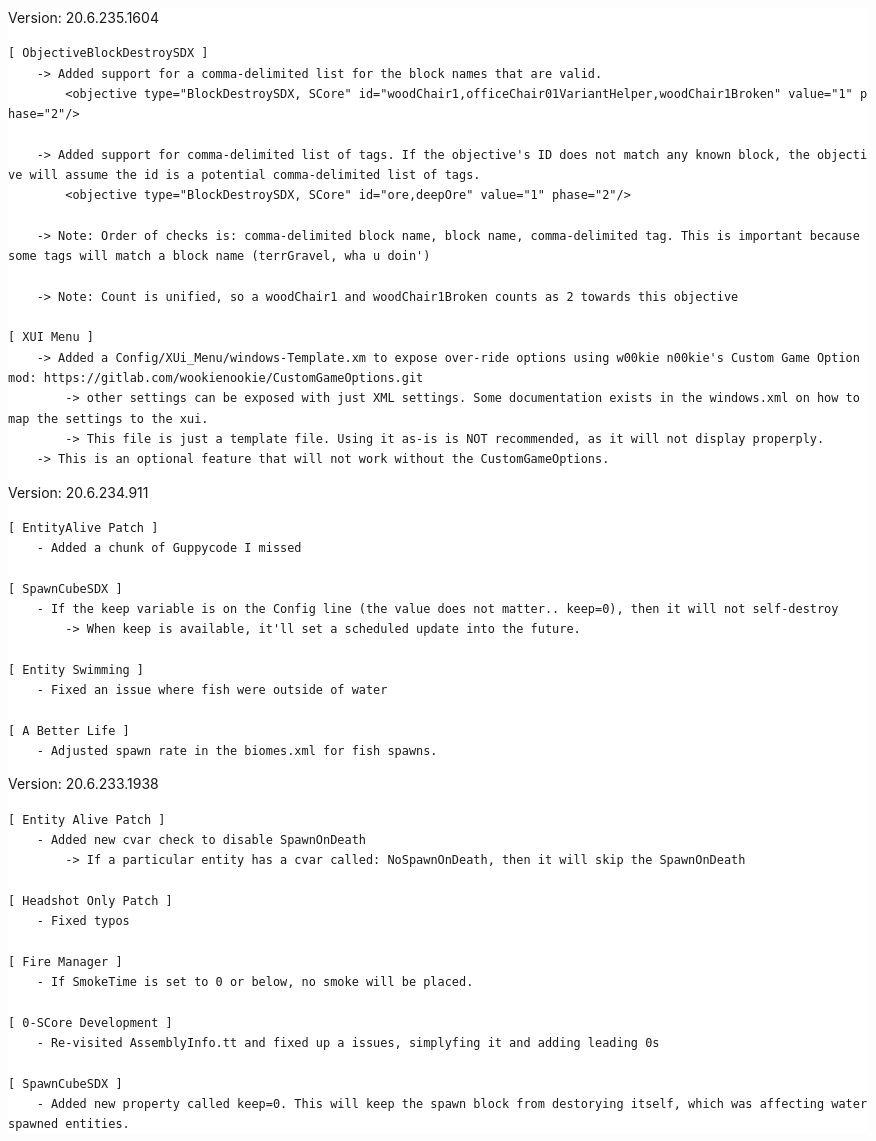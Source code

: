Version: 20.6.235.1604

	[ ObjectiveBlockDestroySDX ]
		-> Added support for a comma-delimited list for the block names that are valid.
			<objective type="BlockDestroySDX, SCore" id="woodChair1,officeChair01VariantHelper,woodChair1Broken" value="1" phase="2"/>
		
		-> Added support for comma-delimited list of tags. If the objective's ID does not match any known block, the objective will assume the id is a potential comma-delimited list of tags.
			<objective type="BlockDestroySDX, SCore" id="ore,deepOre" value="1" phase="2"/>

		-> Note: Order of checks is: comma-delimited block name, block name, comma-delimited tag. This is important because some tags will match a block name (terrGravel, wha u doin')

		-> Note: Count is unified, so a woodChair1 and woodChair1Broken counts as 2 towards this objective 

	[ XUI Menu ]
		-> Added a Config/XUi_Menu/windows-Template.xm to expose over-ride options using w00kie n00kie's Custom Game Option mod: https://gitlab.com/wookienookie/CustomGameOptions.git
			-> other settings can be exposed with just XML settings. Some documentation exists in the windows.xml on how to map the settings to the xui.
			-> This file is just a template file. Using it as-is is NOT recommended, as it will not display properply.
		-> This is an optional feature that will not work without the CustomGameOptions.

Version: 20.6.234.911

	[ EntityAlive Patch ]
		- Added a chunk of Guppycode I missed

	[ SpawnCubeSDX ]
		- If the keep variable is on the Config line (the value does not matter.. keep=0), then it will not self-destroy
			-> When keep is available, it'll set a scheduled update into the future.

	[ Entity Swimming ]
		- Fixed an issue where fish were outside of water

	[ A Better Life ]
		- Adjusted spawn rate in the biomes.xml for fish spawns.

Version: 20.6.233.1938

	[ Entity Alive Patch ]
		- Added new cvar check to disable SpawnOnDeath
			-> If a particular entity has a cvar called: NoSpawnOnDeath, then it will skip the SpawnOnDeath

	[ Headshot Only Patch ]
		- Fixed typos

	[ Fire Manager ]
		- If SmokeTime is set to 0 or below, no smoke will be placed.

	[ 0-SCore Development ]
		- Re-visited AssemblyInfo.tt and fixed up a issues, simplyfing it and adding leading 0s

	[ SpawnCubeSDX ]
		- Added new property called keep=0. This will keep the spawn block from destorying itself, which was affecting water spawned entities.


[ 0 - SCore ( Latest ) ]: https://gitlab.com/sphereii/SphereII-Mods/-/archive/master/SphereII-Mods-master.zip?path=0-SCore